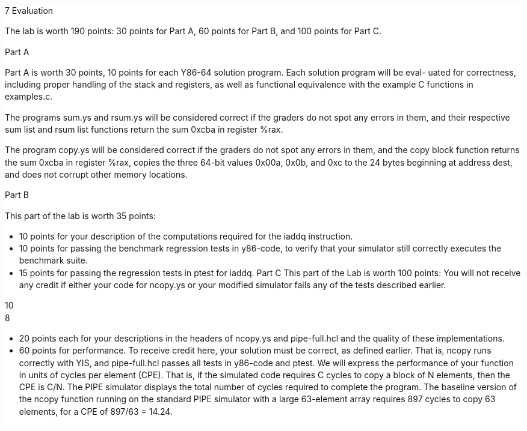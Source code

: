 7 Evaluation

The lab is worth 190 points: 30 points for Part A, 60 points for Part B, and 100 points for Part C.

Part A

Part A is worth 30 points, 10 points for each Y86-64 solution program. Each solution program will be eval- uated for correctness, including proper handling of the stack and registers, as well as functional equivalence with the example C functions in examples.c.

The programs sum.ys and rsum.ys will be considered correct if the graders do not spot any errors in them, and their respective sum list and rsum list functions return the sum 0xcba in register %rax.

The program copy.ys will be considered correct if the graders do not spot any errors in them, and the copy block function returns the sum 0xcba in register %rax, copies the three 64-bit values 0x00a, 0x0b, and 0xc to the 24 bytes beginning at address dest, and does not corrupt other memory locations.

Part B

This part of the lab is worth 35 points:

<ul>
<li>10 points for your description of the computations required for the iaddq instruction.</li>
<li>10 points for passing the benchmark regression tests in y86-code, to verify that your simulator still correctly executes the benchmark suite.</li>
<li>15 points for passing the regression tests in ptest for iaddq. Part C
This part of the Lab is worth 100 points: You will not receive any credit if either your code for ncopy.ys or your modified simulator fails any of the tests described earlier.
</li>
</ul>
</li>
</ul>
</div>
</div>
<div class="layoutArea">
<div class="column">
10

</div>
</div>
</div>
<div class="page" title="Page 11">
<div class="layoutArea">
<div class="column">
8

</div>
<div class="column">
<ul>
<li>20 points each for your descriptions in the headers of ncopy.ys and pipe-full.hcl and the quality of these implementations.</li>
<li>60 points for performance. To receive credit here, your solution must be correct, as defined earlier. That is, ncopy runs correctly with YIS, and pipe-full.hcl passes all tests in y86-code and ptest.
We will express the performance of your function in units of cycles per element (CPE). That is, if the simulated code requires C cycles to copy a block of N elements, then the CPE is C/N. The PIPE simulator displays the total number of cycles required to complete the program. The baseline version of the ncopy function running on the standard PIPE simulator with a large 63-element array requires 897 cycles to copy 63 elements, for a CPE of 897/63 = 14.24.
